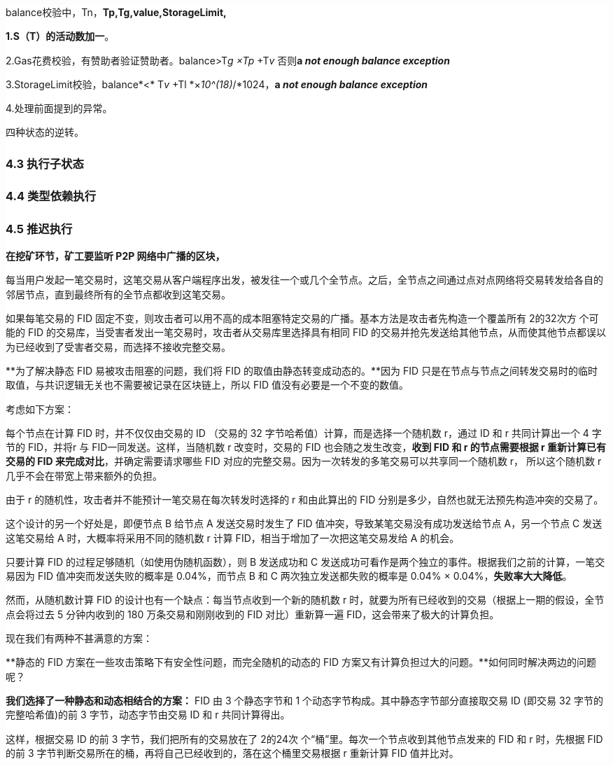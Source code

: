 balance校验中，Tn，**Tp,Tg,value,StorageLimit,**

**1.S（T）的活动数加一**。

2.Gas花费校验，有赞助者验证赞助者。balance>T*g* *×*T*p* +T*v*  否则**a *not enough balance exception***

3.StorageLimit校验，balance*<* T*v* +Tl *×*10^(18)*/*1024，**a *not enough balance exception***

4.处理前面提到的异常。

四种状态的逆转。

### 4.3 执行子状态



### 4.4 类型依赖执行



### 4.5 推迟执行





**在挖矿环节，矿工要监听 P2P 网络中广播的区块，**

每当用户发起一笔交易时，这笔交易从客户端程序出发，被发往一个或几个全节点。之后，全节点之间通过点对点网络将交易转发给各自的邻居节点，直到最终所有的全节点都收到这笔交易。

如果每笔交易的 FID 固定不变，则攻击者可以用不高的成本阻塞特定交易的广播。基本方法是攻击者先构造一个覆盖所有 2的32次方 个可能的 FID 的交易库，当受害者发出一笔交易时，攻击者从交易库里选择具有相同 FID 的交易并抢先发送给其他节点，从而使其他节点都误以为已经收到了受害者交易，而选择不接收完整交易。

**为了解决静态 FID 易被攻击阻塞的问题，我们将 FID 的取值由静态转变成动态的。**因为 FID 只是在节点与节点之间转发交易时的临时取值，与共识逻辑无关也不需要被记录在区块链上，所以 FID 值没有必要是一个不变的数值。

 考虑如下方案：

每个节点在计算 FID 时，并不仅仅由交易的 ID （交易的 32 字节哈希值）计算，而是选择一个随机数 r，通过 ID 和 r 共同计算出一个 4 字节的 FID，并将r 与 FID一同发送。这样，当随机数 r 改变时，交易的 FID 也会随之发生改变，**收到 FID 和 r 的节点需要根据 r 重新计算已有交易的 FID 来完成对比**，并确定需要请求哪些 FID 对应的完整交易。因为一次转发的多笔交易可以共享同一个随机数 r， 所以这个随机数 r 几乎不会在带宽上带来额外的负担。

由于 r 的随机性，攻击者并不能预计一笔交易在每次转发时选择的 r 和由此算出的 FID 分别是多少，自然也就无法预先构造冲突的交易了。

这个设计的另一个好处是，即便节点 B 给节点 A 发送交易时发生了 FID 值冲突，导致某笔交易没有成功发送给节点 A，另一个节点 C 发送这笔交易给 A 时，大概率将采用不同的随机数 r 计算 FID，相当于增加了一次把这笔交易发给 A 的机会。

只要计算 FID 的过程足够随机（如使用伪随机函数），则 B 发送成功和 C 发送成功可看作是两个独立的事件。根据我们之前的计算，一笔交易因为 FID 值冲突而发送失败的概率是 0.04%，而节点 B 和 C 两次独立发送都失败的概率是 0.04% × 0.04%，**失败率大大降低**。

然而，从随机数计算 FID 的设计也有一个缺点：每当节点收到一个新的随机数 r 时，就要为所有已经收到的交易（根据上一期的假设，全节点会将过去 5 分钟内收到的 180 万条交易和刚刚收到的 FID 对比）重新算一遍 FID，这会带来了极大的计算负担。

 现在我们有两种不甚满意的方案：

**静态的 FID 方案在一些攻击策略下有安全性问题，而完全随机的动态的 FID 方案又有计算负担过大的问题。**如何同时解决两边的问题呢？

**我们选择了一种静态和动态相结合的方案：** FID 由 3 个静态字节和 1 个动态字节构成。其中静态字节部分直接取交易 ID (即交易 32 字节的完整哈希值)的前 3 字节，动态字节由交易 ID 和 r 共同计算得出。

这样，根据交易 ID 的前 3 字节，我们把所有的交易放在了 2的24次 个“桶”里。每次一个节点收到其他节点发来的 FID 和 r 时，先根据 FID 的前 3 字节判断交易所在的桶，再将自己已经收到的，落在这个桶里交易根据 r 重新计算 FID 值并比对。
